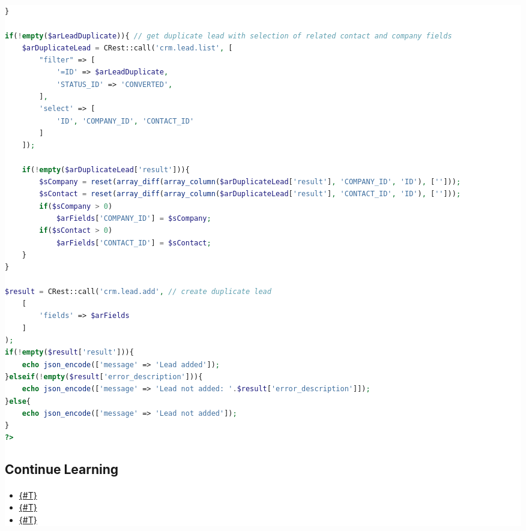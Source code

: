 ```php
}
    
if(!empty($arLeadDuplicate)){ // get duplicate lead with selection of related contact and company fields
    $arDuplicateLead = CRest::call('crm.lead.list', [
        "filter" => [
            '=ID' => $arLeadDuplicate,
            'STATUS_ID' => 'CONVERTED',
        ],
        'select' => [
            'ID', 'COMPANY_ID', 'CONTACT_ID'
        ]
    ]);
        
    if(!empty($arDuplicateLead['result'])){
        $sCompany = reset(array_diff(array_column($arDuplicateLead['result'], 'COMPANY_ID', 'ID'), ['']));
        $sContact = reset(array_diff(array_column($arDuplicateLead['result'], 'CONTACT_ID', 'ID'), ['']));
        if($sCompany > 0)
            $arFields['COMPANY_ID'] = $sCompany;
        if($sContact > 0)
            $arFields['CONTACT_ID'] = $sContact;
    }
}
    
$result = CRest::call('crm.lead.add', // create duplicate lead
    [
        'fields' => $arFields
    ]
);
if(!empty($result['result'])){
    echo json_encode(['message' => 'Lead added']);
}elseif(!empty($result['error_description'])){
    echo json_encode(['message' => 'Lead not added: '.$result['error_description']]);
}else{
    echo json_encode(['message' => 'Lead not added']);
}
?>
```

## Continue Learning 

- [{#T}](../../../api-reference/crm/duplicates/crm-duplicate-find-by-comm.md)
- [{#T}](../../../api-reference/crm/leads/crm-lead-list.md)
- [{#T}](../../../api-reference/crm/leads/crm-lead-add.md)